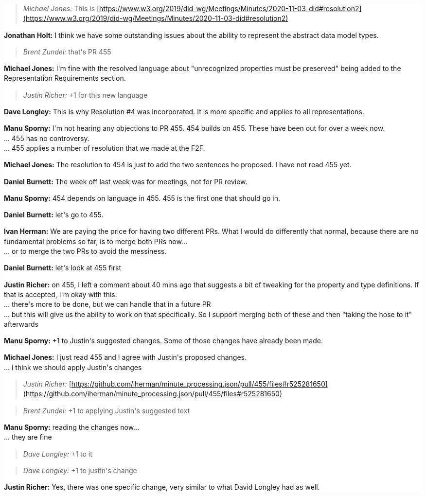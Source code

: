 > *Michael Jones:* This is [https://www.w3.org/2019/did-wg/Meetings/Minutes/2020-11-03-did#resolution2](https://www.w3.org/2019/did-wg/Meetings/Minutes/2020-11-03-did#resolution2)

**Jonathan Holt:** I think we have some outstanding issues about the ability to represent the abstract data model types.  

> *Brent Zundel:* that's PR 455

**Michael Jones:** I'm fine with the resolved language about "unrecognized properties must be preserved" being added to the Representation Requirements section.  

> *Justin Richer:* +1 for this new language

**Dave Longley:** This is why Resolution #4 was incorporated. It is more specific and applies to all representations.  

**Manu Sporny:** I'm not hearing any objections to PR 455. 454 builds on 455. These have been out for over a week now.  
… 455 has no controversy.  
… 455 applies a number of resolution that we made at the F2F.  

**Michael Jones:** The resolution to 454 is just to add the two sentences he proposed. I have not read 455 yet.  

**Daniel Burnett:** The week off last week was for meetings, not for PR review.  

**Manu Sporny:** 454 depends on language in 455. 455 is the first one that should go in.  

**Daniel Burnett:** let's go to 455.  

**Ivan Herman:** We are paying the price for having two different PRs. What I would do differently that normal, because there are no fundamental problems so far, is to merge both PRs now...  
… or to merge the two PRs to avoid the messiness.  

**Daniel Burnett:** let's look at 455 first  

**Justin Richer:** on 455, I left a comment about 40 mins ago that suggests a bit of tweaking for the property and type definitions. If that is accepted, I'm okay with this.  
… there's more to be done, but we can handle that in a future PR  
… but this will give us the ability to work on that specifically. So I support merging both of these and then "taking the hose to it" afterwards  

**Manu Sporny:** +1 to Justin's suggested changes. Some of those changes have already been made.  

**Michael Jones:** I just read 455 and I agree with Justin's proposed changes.  
… i think we should apply Justin's changes  

> *Justin Richer:* [https://github.com/iherman/minute_processing.json/pull/455/files#r525281650](https://github.com/iherman/minute_processing.json/pull/455/files#r525281650)

> *Brent Zundel:* +1 to applying Justin's suggested text

**Manu Sporny:** reading the changes now...  
… they are fine  

> *Dave Longley:* +1 to it

> *Dave Longley:* +1 to justin's change

**Justin Richer:** Yes, there was one specific change, very similar to what David Longley had as well.  
